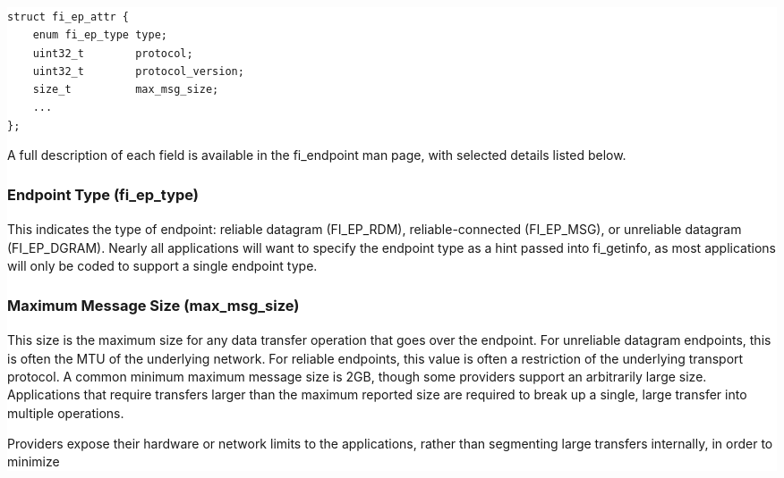    struct fi_ep_attr {
        enum fi_ep_type type;
        uint32_t        protocol;
        uint32_t        protocol_version;
        size_t          max_msg_size;
        ...
    };

A full description of each field is available in the fi_endpoint man
page, with selected details listed below.

### Endpoint Type (fi_ep_type)

This indicates the type of endpoint: reliable datagram (FI_EP_RDM),
reliable-connected (FI_EP_MSG), or unreliable datagram (FI_EP_DGRAM).
Nearly all applications will want to specify the endpoint type as a hint
passed into fi_getinfo, as most applications will only be coded to
support a single endpoint type.

### Maximum Message Size (max_msg_size)

This size is the maximum size for any data transfer operation that goes
over the endpoint. For unreliable datagram endpoints, this is often the
MTU of the underlying network. For reliable endpoints, this value is
often a restriction of the underlying transport protocol. A common
minimum maximum message size is 2GB, though some providers support an
arbitrarily large size. Applications that require transfers larger than
the maximum reported size are required to break up a single, large
transfer into multiple operations.

Providers expose their hardware or network limits to the applications,
rather than segmenting large transfers internally, in order to minimize
